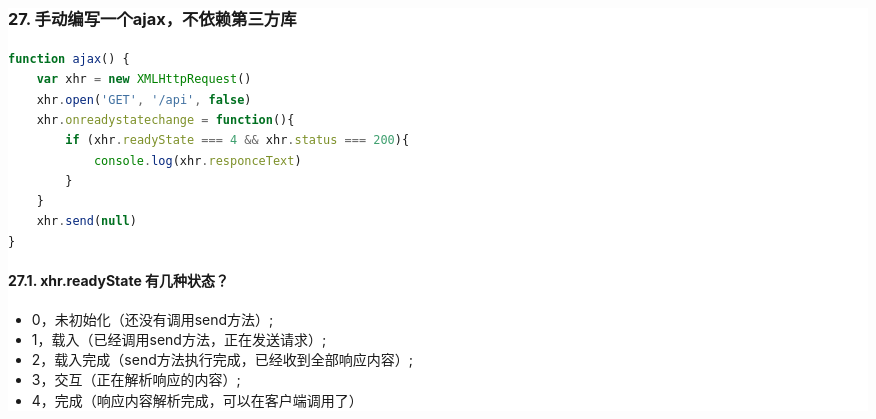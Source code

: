 ### 27. 手动编写一个ajax，不依赖第三方库
```js
function ajax() {
    var xhr = new XMLHttpRequest()
    xhr.open('GET', '/api', false)
    xhr.onreadystatechange = function(){
        if (xhr.readyState === 4 && xhr.status === 200){
            console.log(xhr.responceText)
        }
    }
    xhr.send(null)
}
```

#### 27.1. xhr.readyState 有几种状态？
- 0，未初始化（还没有调用send方法）;
- 1，载入（已经调用send方法，正在发送请求）;
- 2，载入完成（send方法执行完成，已经收到全部响应内容）;
- 3，交互（正在解析响应的内容）;
- 4，完成（响应内容解析完成，可以在客户端调用了）
